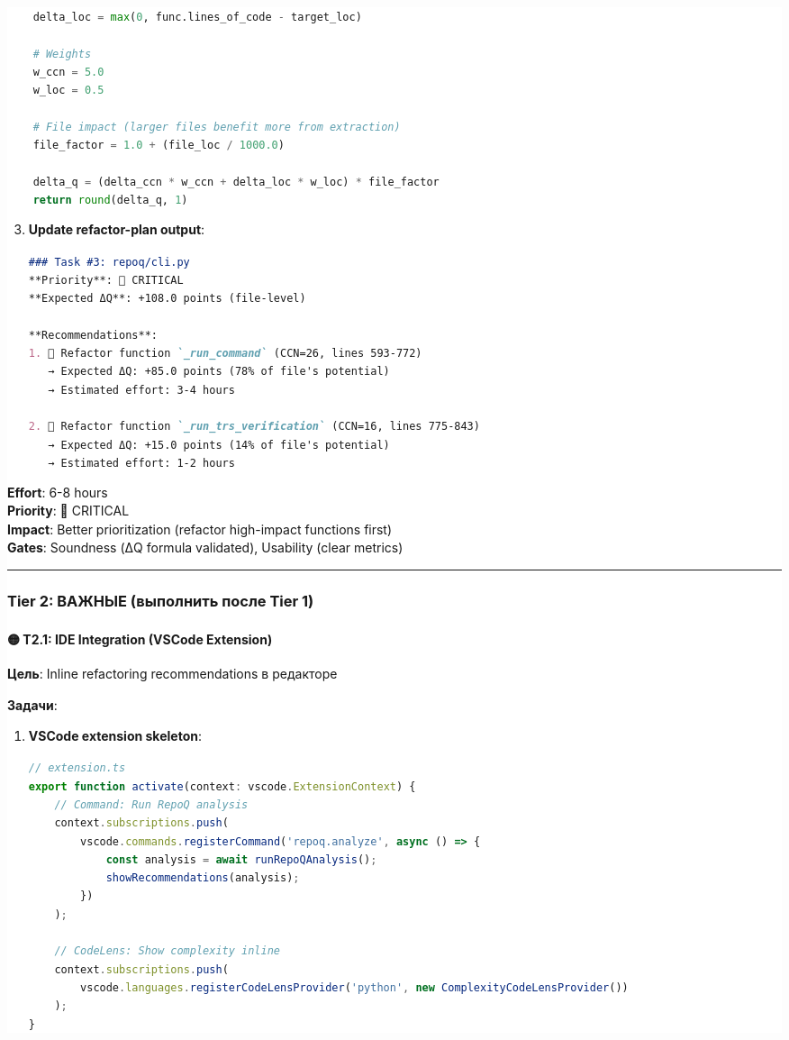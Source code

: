    ```python
       delta_loc = max(0, func.lines_of_code - target_loc)
       
       # Weights
       w_ccn = 5.0
       w_loc = 0.5
       
       # File impact (larger files benefit more from extraction)
       file_factor = 1.0 + (file_loc / 1000.0)
       
       delta_q = (delta_ccn * w_ccn + delta_loc * w_loc) * file_factor
       return round(delta_q, 1)
   ```

3. **Update refactor-plan output**:

   ```markdown
   ### Task #3: repoq/cli.py
   **Priority**: 🔴 CRITICAL
   **Expected ΔQ**: +108.0 points (file-level)
   
   **Recommendations**:
   1. 🎯 Refactor function `_run_command` (CCN=26, lines 593-772)
      → Expected ΔQ: +85.0 points (78% of file's potential)
      → Estimated effort: 3-4 hours
      
   2. 🎯 Refactor function `_run_trs_verification` (CCN=16, lines 775-843)
      → Expected ΔQ: +15.0 points (14% of file's potential)
      → Estimated effort: 1-2 hours
   ```

**Effort**: 6-8 hours  
**Priority**: 🔴 CRITICAL  
**Impact**: Better prioritization (refactor high-impact functions first)  
**Gates**: Soundness (ΔQ formula validated), Usability (clear metrics)

---

### Tier 2: ВАЖНЫЕ (выполнить после Tier 1)

#### 🟡 T2.1: IDE Integration (VSCode Extension)

**Цель**: Inline refactoring recommendations в редакторе

**Задачи**:

1. **VSCode extension skeleton**:

   ```typescript
   // extension.ts
   export function activate(context: vscode.ExtensionContext) {
       // Command: Run RepoQ analysis
       context.subscriptions.push(
           vscode.commands.registerCommand('repoq.analyze', async () => {
               const analysis = await runRepoQAnalysis();
               showRecommendations(analysis);
           })
       );
       
       // CodeLens: Show complexity inline
       context.subscriptions.push(
           vscode.languages.registerCodeLensProvider('python', new ComplexityCodeLensProvider())
       );
   }
   ```
